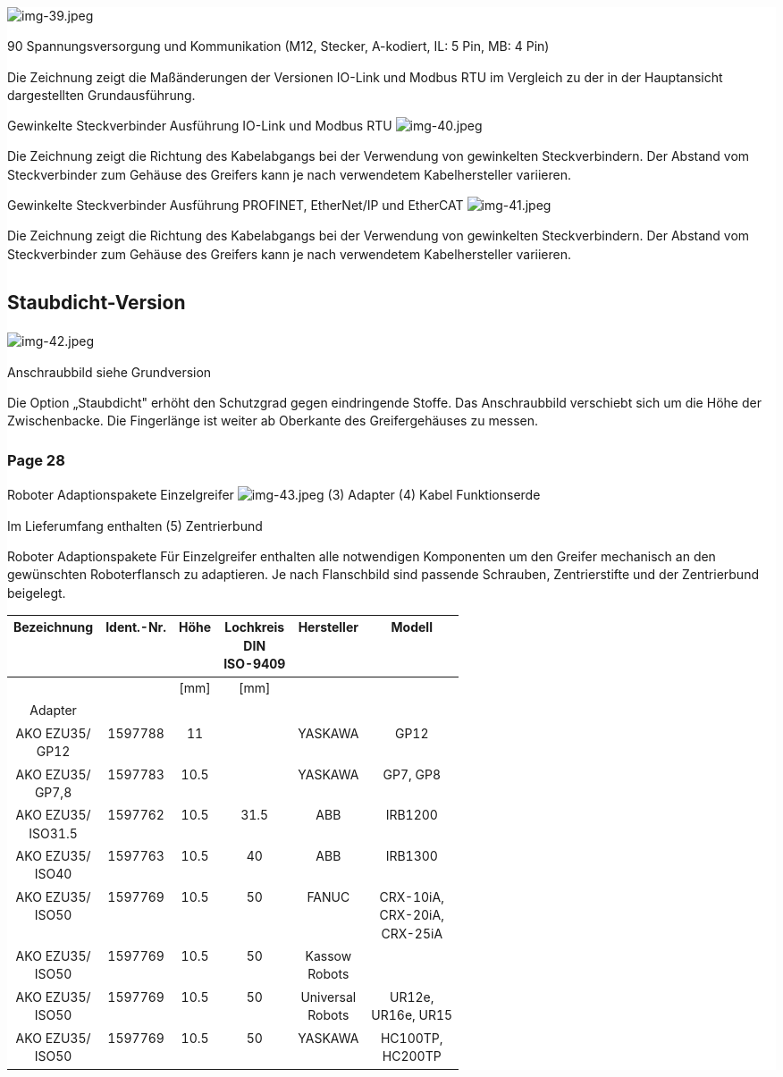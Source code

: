 ![img-39.jpeg](img-39.jpeg)

90 Spannungsversorgung und Kommunikation (M12, Stecker, A-kodiert, IL: 5 Pin, MB: 4 Pin)

Die Zeichnung zeigt die Maßänderungen der Versionen IO-Link und Modbus RTU im Vergleich zu der in der Hauptansicht dargestellten Grundausführung.

Gewinkelte Steckverbinder Ausführung IO-Link und Modbus RTU
![img-40.jpeg](img-40.jpeg)

Die Zeichnung zeigt die Richtung des Kabelabgangs bei der Verwendung von gewinkelten Steckverbindern. Der Abstand vom Steckverbinder zum Gehäuse des Greifers kann je nach verwendetem Kabelhersteller variieren.

Gewinkelte Steckverbinder Ausführung PROFINET, EtherNet/IP und EtherCAT
![img-41.jpeg](img-41.jpeg)

Die Zeichnung zeigt die Richtung des Kabelabgangs bei der Verwendung von gewinkelten Steckverbindern. Der Abstand vom Steckverbinder zum Gehäuse des Greifers kann je nach verwendetem Kabelhersteller variieren.

## Staubdicht-Version

![img-42.jpeg](img-42.jpeg)

Anschraubbild siehe Grundversion

Die Option „Staubdicht" erhöht den Schutzgrad gegen eindringende Stoffe. Das Anschraubbild verschiebt sich um die Höhe der Zwischenbacke. Die Fingerlänge ist weiter ab Oberkante des Greifergehäuses zu messen.

### Page 28
Roboter Adaptionspakete Einzelgreifer
![img-43.jpeg](img-43.jpeg)
(3) Adapter
(4) Kabel Funktionserde

Im Lieferumfang enthalten
(5) Zentrierbund

Roboter Adaptionspakete Für Einzelgreifer enthalten alle notwendigen Komponenten um den Greifer mechanisch an den gewünschten Roboterflansch zu adaptieren. Je nach Flanschbild sind passende Schrauben, Zentrierstifte und der Zentrierbund beigelegt.

| Bezeichnung | Ident.-Nr. | Höhe | Lochkreis <br> DIN <br> ISO-9409 | Hersteller | Modell |
| :--: | :--: | :--: | :--: | :--: | :--: |
|  |  | [mm] | [mm] |  |  |
| Adapter |  |  |  |  |  |
| AKO EZU35/ <br> GP12 | 1597788 | 11 |  | YASKAWA | GP12 |
| AKO EZU35/ <br> GP7,8 | 1597783 | 10.5 |  | YASKAWA | GP7, GP8 |
| AKO EZU35/ <br> ISO31.5 | 1597762 | 10.5 | 31.5 | ABB | IRB1200 |
| AKO EZU35/ <br> ISO40 | 1597763 | 10.5 | 40 | ABB | IRB1300 |
| AKO EZU35/ <br> ISO50 | 1597769 | 10.5 | 50 | FANUC | CRX-10iA, <br> CRX-20iA, <br> CRX-25iA |
| AKO EZU35/ <br> ISO50 | 1597769 | 10.5 | 50 | Kassow <br> Robots |  |
| AKO EZU35/ <br> ISO50 | 1597769 | 10.5 | 50 | Universal <br> Robots | UR12e, <br> UR16e, UR15 |
| AKO EZU35/ <br> ISO50 | 1597769 | 10.5 | 50 | YASKAWA | HC100TP, <br> HC200TP |
